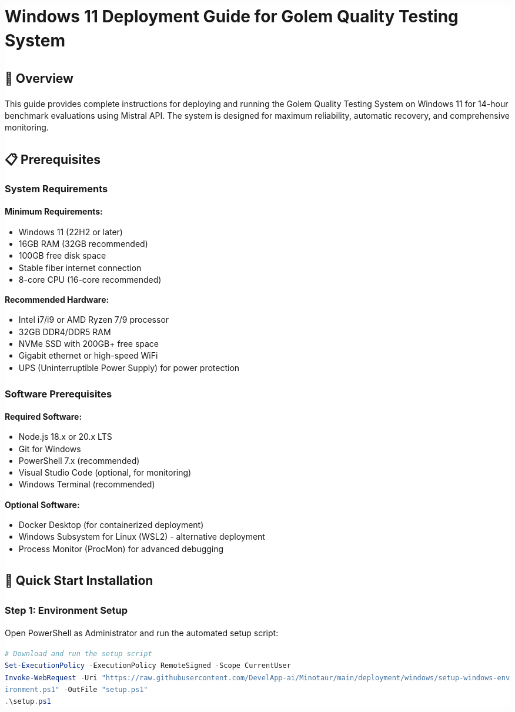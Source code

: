 # Windows 11 Deployment Guide for Golem Quality Testing System

## 🎯 **Overview**

This guide provides complete instructions for deploying and running the Golem Quality Testing System on Windows 11 for 14-hour benchmark evaluations using Mistral API. The system is designed for maximum reliability, automatic recovery, and comprehensive monitoring.

## 📋 **Prerequisites**

### **System Requirements**

**Minimum Requirements:**
- Windows 11 (22H2 or later)
- 16GB RAM (32GB recommended)
- 100GB free disk space
- Stable fiber internet connection
- 8-core CPU (16-core recommended)

**Recommended Hardware:**
- Intel i7/i9 or AMD Ryzen 7/9 processor
- 32GB DDR4/DDR5 RAM
- NVMe SSD with 200GB+ free space
- Gigabit ethernet or high-speed WiFi
- UPS (Uninterruptible Power Supply) for power protection

### **Software Prerequisites**

**Required Software:**
- Node.js 18.x or 20.x LTS
- Git for Windows
- PowerShell 7.x (recommended)
- Visual Studio Code (optional, for monitoring)
- Windows Terminal (recommended)

**Optional Software:**
- Docker Desktop (for containerized deployment)
- Windows Subsystem for Linux (WSL2) - alternative deployment
- Process Monitor (ProcMon) for advanced debugging

## 🚀 **Quick Start Installation**

### **Step 1: Environment Setup**

Open PowerShell as Administrator and run the automated setup script:

```powershell
# Download and run the setup script
Set-ExecutionPolicy -ExecutionPolicy RemoteSigned -Scope CurrentUser
Invoke-WebRequest -Uri "https://raw.githubusercontent.com/DevelApp-ai/Minotaur/main/deployment/windows/setup-windows-environment.ps1" -OutFile "setup.ps1"
.\setup.ps1
```
